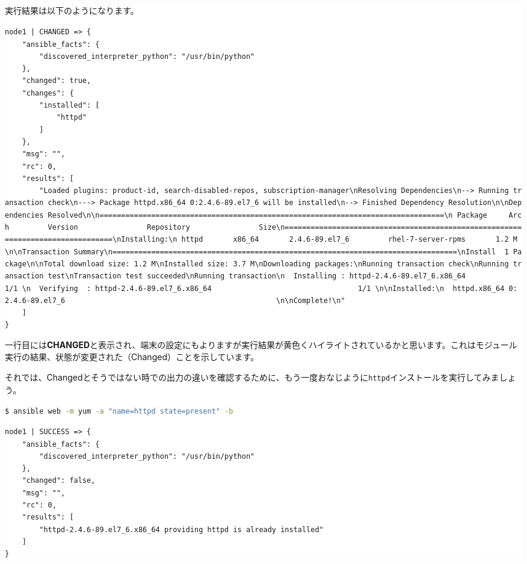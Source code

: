 実行結果は以下のようになります。

```
node1 | CHANGED => {
    "ansible_facts": {
        "discovered_interpreter_python": "/usr/bin/python"
    },
    "changed": true,
    "changes": {
        "installed": [
            "httpd"
        ]
    },
    "msg": "",
    "rc": 0,
    "results": [
        "Loaded plugins: product-id, search-disabled-repos, subscription-manager\nResolving Dependencies\n--> Running transaction check\n---> Package httpd.x86_64 0:2.4.6-89.el7_6 will be installed\n--> Finished Dependency Resolution\n\nDependencies Resolved\n\n================================================================================\n Package     Arch         Version                Repository                Size\n================================================================================\nInstalling:\n httpd       x86_64       2.4.6-89.el7_6         rhel-7-server-rpms       1.2 M\n\nTransaction Summary\n================================================================================\nInstall  1 Package\n\nTotal download size: 1.2 M\nInstalled size: 3.7 M\nDownloading packages:\nRunning transaction check\nRunning transaction test\nTransaction test succeeded\nRunning transaction\n  Installing : httpd-2.4.6-89.el7_6.x86_64                                  1/1 \n  Verifying  : httpd-2.4.6-89.el7_6.x86_64                                  1/1 \n\nInstalled:\n  httpd.x86_64 0:2.4.6-89.el7_6                                                 \n\nComplete!\n"
    ]
}
```

一行目には**CHANGED**と表示され、端末の設定にもよりますが実行結果が黄色くハイライトされているかと思います。これはモジュール実行の結果、状態が変更された（Changed）ことを示しています。

それでは、Changedとそうではない時での出力の違いを確認するために、もう一度おなじように`httpd`インストールを実行してみましょう。

```bash
$ ansible web -m yum -a "name=httpd state=present" -b
```

```
node1 | SUCCESS => {
    "ansible_facts": {
        "discovered_interpreter_python": "/usr/bin/python"
    },
    "changed": false,
    "msg": "",
    "rc": 0,
    "results": [
        "httpd-2.4.6-89.el7_6.x86_64 providing httpd is already installed"
    ]
}
```
